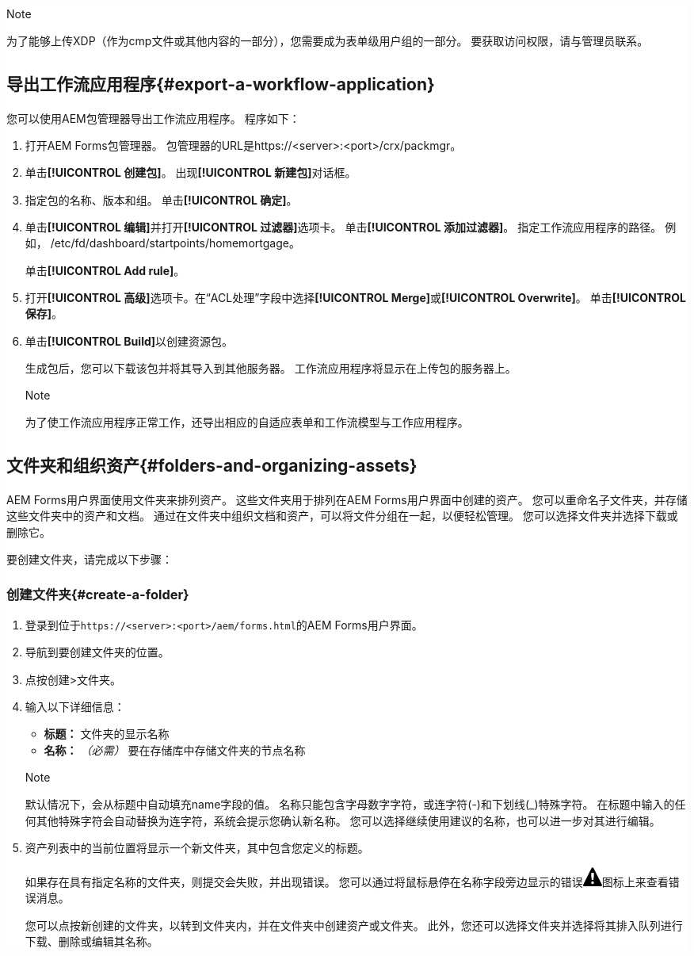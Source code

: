    >[!NOTE]
   >
   >为了能够上传XDP（作为cmp文件或其他内容的一部分），您需要成为表单级用户组的一部分。 要获取访问权限，请与管理员联系。

## 导出工作流应用程序{#export-a-workflow-application}

您可以使用AEM包管理器导出工作流应用程序。 程序如下：

1. 打开AEM Forms包管理器。 包管理器的URL是https://&lt;server>:&lt;port>/crx/packmgr。
1. 单击&#x200B;**[!UICONTROL 创建包]**。 出现&#x200B;**[!UICONTROL 新建包]**&#x200B;对话框。
1. 指定包的名称、版本和组。 单击&#x200B;**[!UICONTROL 确定]**。
1. 单击&#x200B;**[!UICONTROL 编辑]**&#x200B;并打开&#x200B;**[!UICONTROL 过滤器]**&#x200B;选项卡。 单击&#x200B;**[!UICONTROL 添加过滤器]**。 指定工作流应用程序的路径。 例如， /etc/fd/dashboard/startpoints/homemortgage。

   单击&#x200B;**[!UICONTROL Add rule]**。

1. 打开&#x200B;**[!UICONTROL 高级]**&#x200B;选项卡。在“ACL处理”字段中选择&#x200B;**[!UICONTROL Merge]**&#x200B;或&#x200B;**[!UICONTROL Overwrite]**。 单击&#x200B;**[!UICONTROL 保存]**。
1. 单击&#x200B;**[!UICONTROL Build]**&#x200B;以创建资源包。

   生成包后，您可以下载该包并将其导入到其他服务器。 工作流应用程序将显示在上传包的服务器上。

   >[!NOTE]
   >
   >为了使工作流应用程序正常工作，还导出相应的自适应表单和工作流模型与工作应用程序。

## 文件夹和组织资产{#folders-and-organizing-assets}

AEM Forms用户界面使用文件夹来排列资产。 这些文件夹用于排列在AEM Forms用户界面中创建的资产。 您可以重命名子文件夹，并存储这些文件夹中的资产和文档。 通过在文件夹中组织文档和资产，可以将文件分组在一起，以便轻松管理。 您可以选择文件夹并选择下载或删除它。

要创建文件夹，请完成以下步骤：

### 创建文件夹{#create-a-folder}

1. 登录到位于`https://<server>:<port>/aem/forms.html`的AEM Forms用户界面。
1. 导航到要创建文件夹的位置。
1. 点按创建>文件夹。
1. 输入以下详细信息：

   * **标题：** 文件夹的显示名称
   * **名称：** *（必需）* 要在存储库中存储文件夹的节点名称

   >[!NOTE]
   >
   >默认情况下，会从标题中自动填充name字段的值。 名称只能包含字母数字字符，或连字符(-)和下划线(_)特殊字符。 在标题中输入的任何其他特殊字符会自动替换为连字符，系统会提示您确认新名称。 您可以选择继续使用建议的名称，也可以进一步对其进行编辑。

1. 资产列表中的当前位置将显示一个新文件夹，其中包含您定义的标题。

   如果存在具有指定名称的文件夹，则提交会失败，并出现错误。 您可以通过将鼠标悬停在名称字段旁边显示的错误![aem6forms_error_alert](assets/aem6forms_error_alert.png)图标上来查看错误消息。

   您可以点按新创建的文件夹，以转到文件夹内，并在文件夹中创建资产或文件夹。 此外，您还可以选择文件夹并选择将其排入队列进行下载、删除或编辑其名称。
